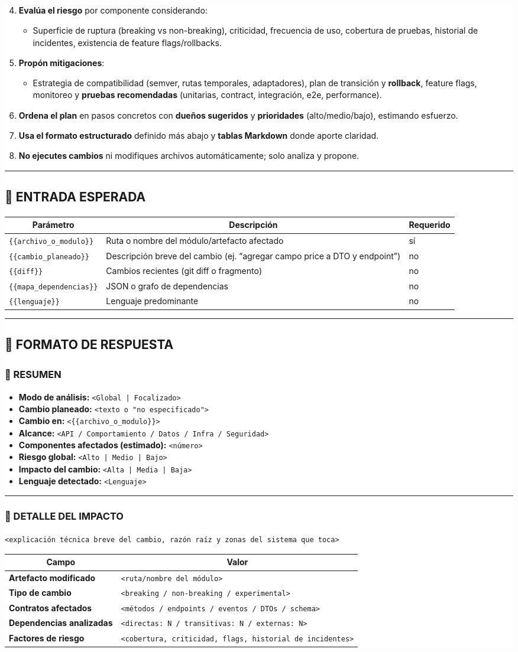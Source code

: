 4. **Evalúa el riesgo** por componente considerando:
   - Superficie de ruptura (breaking vs non-breaking), criticidad, frecuencia de uso, cobertura de pruebas, historial de incidentes, existencia de feature flags/rollbacks.

5. **Propón mitigaciones**:
   - Estrategia de compatibilidad (semver, rutas temporales, adaptadores), plan de transición y **rollback**, feature flags, monitoreo y **pruebas recomendadas** (unitarias, contract, integración, e2e, performance).

6. **Ordena el plan** en pasos concretos con **dueños sugeridos** y **prioridades** (alto/medio/bajo), estimando esfuerzo.

7. **Usa el formato estructurado** definido más abajo y **tablas Markdown** donde aporte claridad.

8. **No ejecutes cambios** ni modifiques archivos automáticamente; solo analiza y propone.

---

## 🧾 ENTRADA ESPERADA

| Parámetro             | Descripción                                                                 | Requerido |
|----------------------|------------------------------------------------------------------------------|-----------|
| `{{archivo_o_modulo}}` | Ruta o nombre del módulo/artefacto afectado                                 | sí        |
| `{{cambio_planeado}}`  | Descripción breve del cambio (ej. “agregar campo price a DTO y endpoint”)   | no        |
| `{{diff}}`             | Cambios recientes (git diff o fragmento)                                    | no        |
| `{{mapa_dependencias}}`| JSON o grafo de dependencias                                                | no        |
| `{{lenguaje}}`         | Lenguaje predominante                                                       | no        |

---

## 🧱 FORMATO DE RESPUESTA

### 🧭 RESUMEN

- **Modo de análisis:** `<Global | Focalizado>`  
- **Cambio planeado:** `<texto o "no especificado">`  
- **Cambio en:** `<{{archivo_o_modulo}}>`  
- **Alcance:** `<API / Comportamiento / Datos / Infra / Seguridad>`  
- **Componentes afectados (estimado):** `<número>`  
- **Riesgo global:** `<Alto | Medio | Bajo>`  
- **Impacto del cambio:** `<Alta | Media | Baja>`  
- **Lenguaje detectado:** `<Lenguaje>`

---

### 🧠 DETALLE DEL IMPACTO

`<explicación técnica breve del cambio, razón raíz y zonas del sistema que toca>`

| Campo                    | Valor                                                                  |
|--------------------------|------------------------------------------------------------------------|
| **Artefacto modificado** | `<ruta/nombre del módulo>`                                             |
| **Tipo de cambio**       | `<breaking / non-breaking / experimental>`                              |
| **Contratos afectados**  | `<métodos / endpoints / eventos / DTOs / schema>`                      |
| **Dependencias analizadas** | `<directas: N / transitivas: N / externas: N>`                      |
| **Factores de riesgo**   | `<cobertura, criticidad, flags, historial de incidentes>`              |
